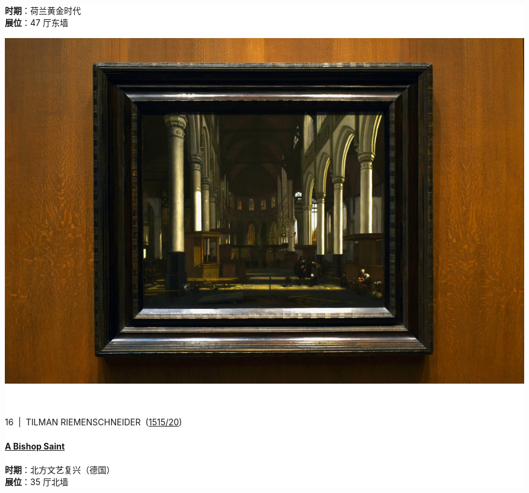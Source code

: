 **时期**：荷兰黄金时代 <br>
**展位**：47 厅东墙

<img src="/assets/img/museums/NGA/de-witte.jpeg" width="1200"> <br>


<br>



16 &nbsp;\|&nbsp; TILMAN RIEMENSCHNEIDER &nbsp;(<u>1515/20</u>)

#### [A Bishop Saint](https://www.nga.gov/collection/art-object-page.46081.html)

**时期**：北方文艺复兴（德国）<br>
**展位**：35 厅北墙
